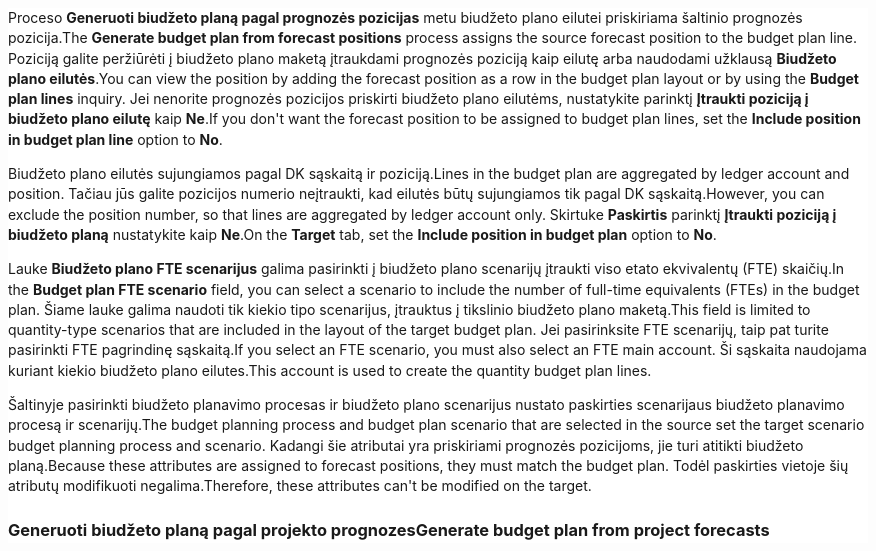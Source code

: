 <span data-ttu-id="54ecf-175">Proceso **Generuoti biudžeto planą pagal prognozės pozicijas** metu biudžeto plano eilutei priskiriama šaltinio prognozės pozicija.</span><span class="sxs-lookup"><span data-stu-id="54ecf-175">The **Generate budget plan from forecast positions** process assigns the source forecast position to the budget plan line.</span></span> <span data-ttu-id="54ecf-176">Poziciją galite peržiūrėti į biudžeto plano maketą įtraukdami prognozės poziciją kaip eilutę arba naudodami užklausą **Biudžeto plano eilutės**.</span><span class="sxs-lookup"><span data-stu-id="54ecf-176">You can view the position by adding the forecast position as a row in the budget plan layout or by using the **Budget plan lines** inquiry.</span></span> <span data-ttu-id="54ecf-177">Jei nenorite prognozės pozicijos priskirti biudžeto plano eilutėms, nustatykite parinktį **Įtraukti poziciją į biudžeto plano eilutę** kaip **Ne**.</span><span class="sxs-lookup"><span data-stu-id="54ecf-177">If you don't want the forecast position to be assigned to budget plan lines, set the **Include position in budget plan line** option to **No**.</span></span>

<span data-ttu-id="54ecf-178">Biudžeto plano eilutės sujungiamos pagal DK sąskaitą ir poziciją.</span><span class="sxs-lookup"><span data-stu-id="54ecf-178">Lines in the budget plan are aggregated by ledger account and position.</span></span> <span data-ttu-id="54ecf-179">Tačiau jūs galite pozicijos numerio neįtraukti, kad eilutės būtų sujungiamos tik pagal DK sąskaitą.</span><span class="sxs-lookup"><span data-stu-id="54ecf-179">However, you can exclude the position number, so that lines are aggregated by ledger account only.</span></span> <span data-ttu-id="54ecf-180">Skirtuke **Paskirtis** parinktį **Įtraukti poziciją į biudžeto planą** nustatykite kaip **Ne**.</span><span class="sxs-lookup"><span data-stu-id="54ecf-180">On the **Target** tab, set the **Include position in budget plan** option to **No**.</span></span>

<span data-ttu-id="54ecf-181">Lauke **Biudžeto plano FTE scenarijus** galima pasirinkti į biudžeto plano scenarijų įtraukti viso etato ekvivalentų (FTE) skaičių.</span><span class="sxs-lookup"><span data-stu-id="54ecf-181">In the **Budget plan FTE scenario** field, you can select a scenario to include the number of full-time equivalents (FTEs) in the budget plan.</span></span> <span data-ttu-id="54ecf-182">Šiame lauke galima naudoti tik kiekio tipo scenarijus, įtrauktus į tikslinio biudžeto plano maketą.</span><span class="sxs-lookup"><span data-stu-id="54ecf-182">This field is limited to quantity-type scenarios that are included in the layout of the target budget plan.</span></span> <span data-ttu-id="54ecf-183">Jei pasirinksite FTE scenarijų, taip pat turite pasirinkti FTE pagrindinę sąskaitą.</span><span class="sxs-lookup"><span data-stu-id="54ecf-183">If you select an FTE scenario, you must also select an FTE main account.</span></span> <span data-ttu-id="54ecf-184">Ši sąskaita naudojama kuriant kiekio biudžeto plano eilutes.</span><span class="sxs-lookup"><span data-stu-id="54ecf-184">This account is used to create the quantity budget plan lines.</span></span> 

<span data-ttu-id="54ecf-185">Šaltinyje pasirinkti biudžeto planavimo procesas ir biudžeto plano scenarijus nustato paskirties scenarijaus biudžeto planavimo procesą ir scenarijų.</span><span class="sxs-lookup"><span data-stu-id="54ecf-185">The budget planning process and budget plan scenario that are selected in the source set the target scenario budget planning process and scenario.</span></span> <span data-ttu-id="54ecf-186">Kadangi šie atributai yra priskiriami prognozės pozicijoms, jie turi atitikti biudžeto planą.</span><span class="sxs-lookup"><span data-stu-id="54ecf-186">Because these attributes are assigned to forecast positions, they must match the budget plan.</span></span> <span data-ttu-id="54ecf-187">Todėl paskirties vietoje šių atributų modifikuoti negalima.</span><span class="sxs-lookup"><span data-stu-id="54ecf-187">Therefore, these attributes can't be modified on the target.</span></span>

### <a name="generate-budget-plan-from-project-forecasts"></a><span data-ttu-id="54ecf-188">Generuoti biudžeto planą pagal projekto prognozes</span><span class="sxs-lookup"><span data-stu-id="54ecf-188">Generate budget plan from project forecasts</span></span>
